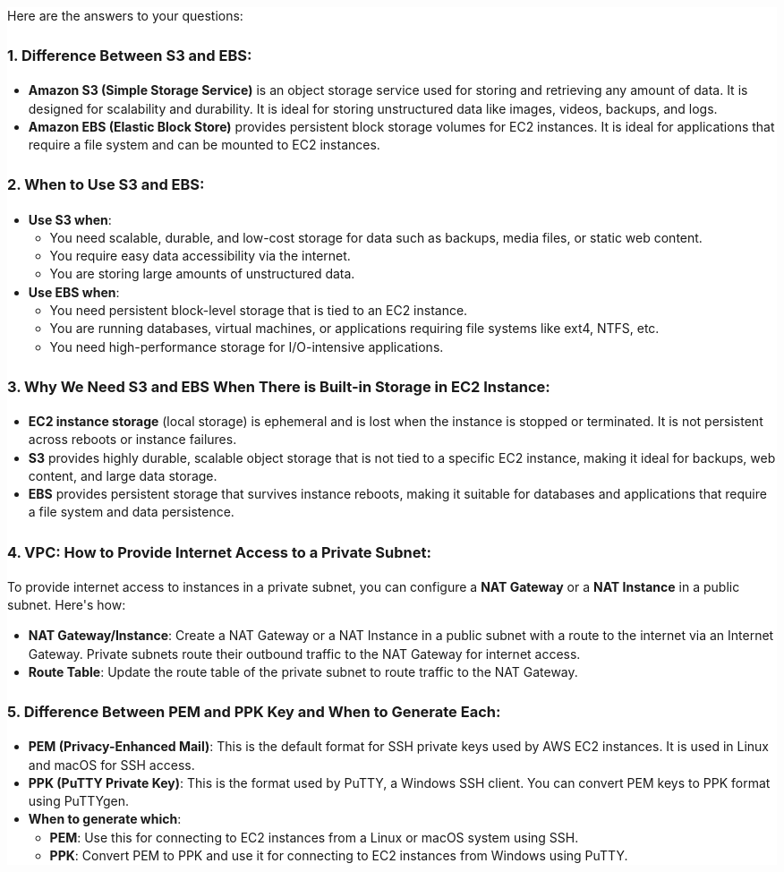 
Here are the answers to your questions:

### 1. Difference Between S3 and EBS:
- **Amazon S3 (Simple Storage Service)** is an object storage service used for storing and retrieving any amount of data. It is designed for scalability and durability. It is ideal for storing unstructured data like images, videos, backups, and logs.
- **Amazon EBS (Elastic Block Store)** provides persistent block storage volumes for EC2 instances. It is ideal for applications that require a file system and can be mounted to EC2 instances.

### 2. When to Use S3 and EBS:
- **Use S3 when**:  
  - You need scalable, durable, and low-cost storage for data such as backups, media files, or static web content.
  - You require easy data accessibility via the internet.
  - You are storing large amounts of unstructured data.
- **Use EBS when**:
  - You need persistent block-level storage that is tied to an EC2 instance.
  - You are running databases, virtual machines, or applications requiring file systems like ext4, NTFS, etc.
  - You need high-performance storage for I/O-intensive applications.

### 3. Why We Need S3 and EBS When There is Built-in Storage in EC2 Instance:
- **EC2 instance storage** (local storage) is ephemeral and is lost when the instance is stopped or terminated. It is not persistent across reboots or instance failures.
- **S3** provides highly durable, scalable object storage that is not tied to a specific EC2 instance, making it ideal for backups, web content, and large data storage.
- **EBS** provides persistent storage that survives instance reboots, making it suitable for databases and applications that require a file system and data persistence.

### 4. VPC: How to Provide Internet Access to a Private Subnet:
To provide internet access to instances in a private subnet, you can configure a **NAT Gateway** or a **NAT Instance** in a public subnet. Here's how:
- **NAT Gateway/Instance**: Create a NAT Gateway or a NAT Instance in a public subnet with a route to the internet via an Internet Gateway. Private subnets route their outbound traffic to the NAT Gateway for internet access.
- **Route Table**: Update the route table of the private subnet to route traffic to the NAT Gateway.

### 5. Difference Between PEM and PPK Key and When to Generate Each:
- **PEM (Privacy-Enhanced Mail)**: This is the default format for SSH private keys used by AWS EC2 instances. It is used in Linux and macOS for SSH access.
- **PPK (PuTTY Private Key)**: This is the format used by PuTTY, a Windows SSH client. You can convert PEM keys to PPK format using PuTTYgen.
- **When to generate which**:  
  - **PEM**: Use this for connecting to EC2 instances from a Linux or macOS system using SSH.
  - **PPK**: Convert PEM to PPK and use it for connecting to EC2 instances from Windows using PuTTY.
